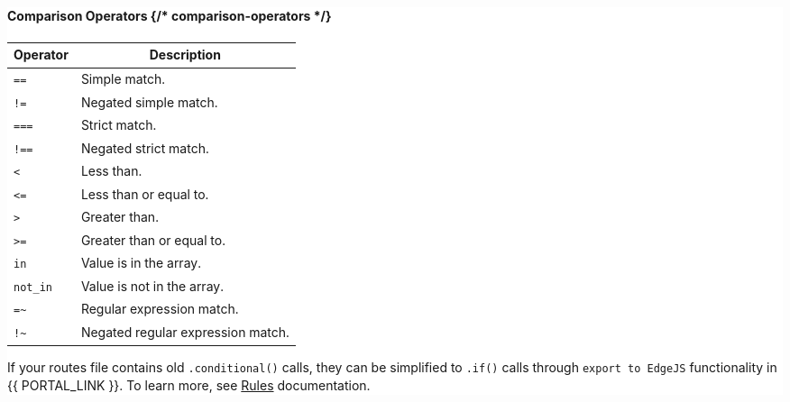 #### Comparison Operators {/* comparison-operators */}

| Operator | Description                       |
| -------- | --------------------------------- |
| `==`     | Simple match.                     |
| `!=`     | Negated simple match.             |
| `===`    | Strict match.                     |
| `!==`    | Negated strict match.             |
| `<`      | Less than.                        |
| `<=`     | Less than or equal to.            |
| `>`      | Greater than.                     |
| `>=`     | Greater than or equal to.         |
| `in`     | Value is in the array.            |
| `not_in` | Value is not in the array.        |
| `=~`     | Regular expression match.         |
| `!~`     | Negated regular expression match. |

<Callout type="important">

If your routes file contains old `.conditional()` calls, they can be simplified to `.if()` calls through `export to EdgeJS` functionality in {{ PORTAL_LINK }}. To learn more, see [Rules](performance/rules#export-rules-edgejs) documentation.

</Callout>
